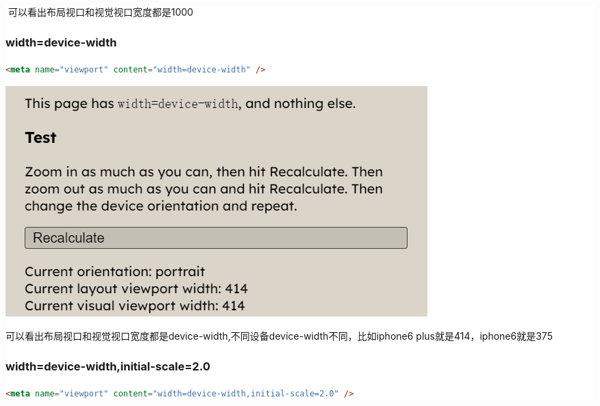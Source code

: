 ​		可以看出布局视口和视觉视口宽度都是1000

### width=device-width

```html
<meta name="viewport" content="width=device-width" />
```

![image-20230102122242015](assets/image-20230102122242015.png)

​		可以看出布局视口和视觉视口宽度都是device-width,不同设备device-width不同，比如iphone6 plus就是414，iphone6就是375

### width=device-width,initial-scale=2.0

```html
<meta name="viewport" content="width=device-width,initial-scale=2.0" />
```
